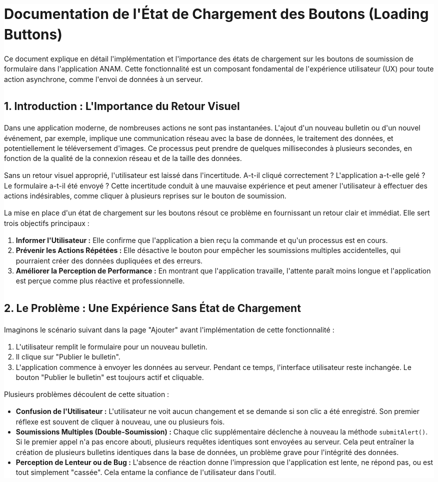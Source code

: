 # Documentation de l'État de Chargement des Boutons (Loading Buttons)

Ce document explique en détail l'implémentation et l'importance des états de chargement sur les boutons de soumission de formulaire dans l'application ANAM. Cette fonctionnalité est un composant fondamental de l'expérience utilisateur (UX) pour toute action asynchrone, comme l'envoi de données à un serveur.

## 1. Introduction : L'Importance du Retour Visuel

Dans une application moderne, de nombreuses actions ne sont pas instantanées. L'ajout d'un nouveau bulletin ou d'un nouvel événement, par exemple, implique une communication réseau avec la base de données, le traitement des données, et potentiellement le téléversement d'images. Ce processus peut prendre de quelques millisecondes à plusieurs secondes, en fonction de la qualité de la connexion réseau et de la taille des données.

Sans un retour visuel approprié, l'utilisateur est laissé dans l'incertitude. A-t-il cliqué correctement ? L'application a-t-elle gelé ? Le formulaire a-t-il été envoyé ? Cette incertitude conduit à une mauvaise expérience et peut amener l'utilisateur à effectuer des actions indésirables, comme cliquer à plusieurs reprises sur le bouton de soumission.

La mise en place d'un état de chargement sur les boutons résout ce problème en fournissant un retour clair et immédiat. Elle sert trois objectifs principaux :

1.  **Informer l'Utilisateur :** Elle confirme que l'application a bien reçu la commande et qu'un processus est en cours.
2.  **Prévenir les Actions Répétées :** Elle désactive le bouton pour empêcher les soumissions multiples accidentelles, qui pourraient créer des données dupliquées et des erreurs.
3.  **Améliorer la Perception de Performance :** En montrant que l'application travaille, l'attente paraît moins longue et l'application est perçue comme plus réactive et professionnelle.

## 2. Le Problème : Une Expérience Sans État de Chargement

Imaginons le scénario suivant dans la page "Ajouter" avant l'implémentation de cette fonctionnalité :

1.  L'utilisateur remplit le formulaire pour un nouveau bulletin.
2.  Il clique sur "Publier le bulletin".
3.  L'application commence à envoyer les données au serveur. Pendant ce temps, l'interface utilisateur reste inchangée. Le bouton "Publier le bulletin" est toujours actif et cliquable.

Plusieurs problèmes découlent de cette situation :

-   **Confusion de l'Utilisateur :** L'utilisateur ne voit aucun changement et se demande si son clic a été enregistré. Son premier réflexe est souvent de cliquer à nouveau, une ou plusieurs fois.
-   **Soumissions Multiples (Double-Soumission) :** Chaque clic supplémentaire déclenche à nouveau la méthode `submitAlert()`. Si le premier appel n'a pas encore abouti, plusieurs requêtes identiques sont envoyées au serveur. Cela peut entraîner la création de plusieurs bulletins identiques dans la base de données, un problème grave pour l'intégrité des données.
-   **Perception de Lenteur ou de Bug :** L'absence de réaction donne l'impression que l'application est lente, ne répond pas, ou est tout simplement "cassée". Cela entame la confiance de l'utilisateur dans l'outil.
